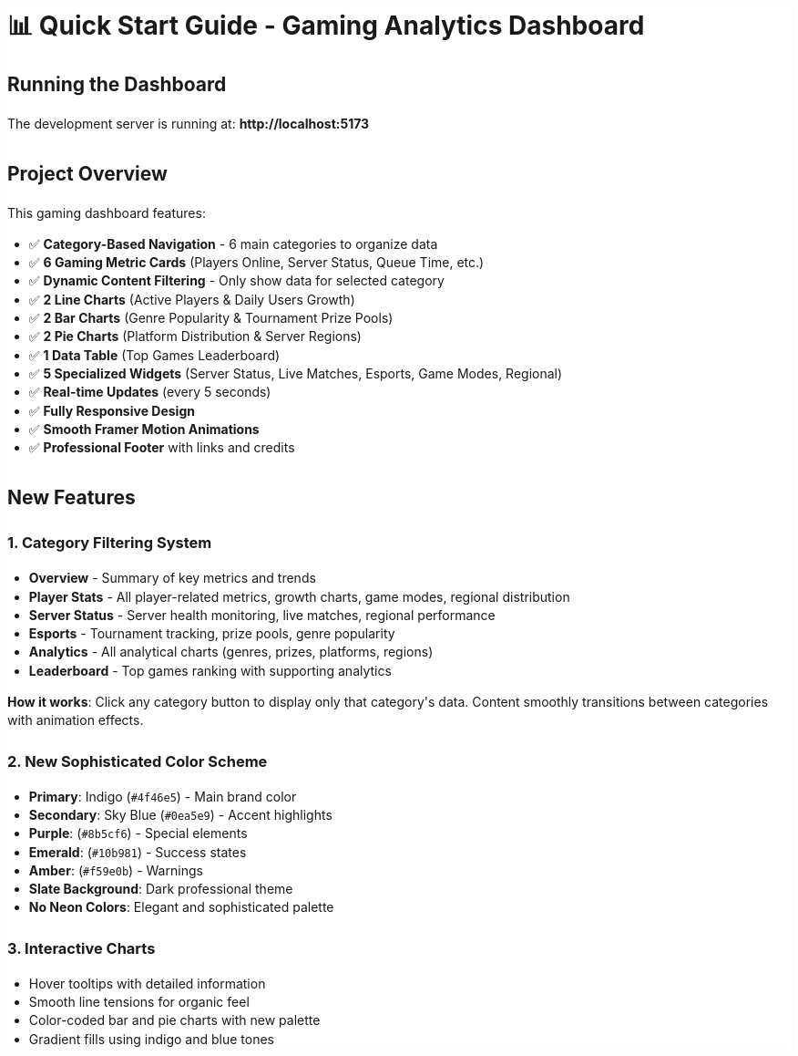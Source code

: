 # 📊 Quick Start Guide - Gaming Analytics Dashboard

## Running the Dashboard

The development server is running at: **http://localhost:5173**

## Project Overview

This gaming dashboard features:
- ✅ **Category-Based Navigation** - 6 main categories to organize data
- ✅ **6 Gaming Metric Cards** (Players Online, Server Status, Queue Time, etc.)
- ✅ **Dynamic Content Filtering** - Only show data for selected category
- ✅ **2 Line Charts** (Active Players & Daily Users Growth)
- ✅ **2 Bar Charts** (Genre Popularity & Tournament Prize Pools)
- ✅ **2 Pie Charts** (Platform Distribution & Server Regions)
- ✅ **1 Data Table** (Top Games Leaderboard)
- ✅ **5 Specialized Widgets** (Server Status, Live Matches, Esports, Game Modes, Regional)
- ✅ **Real-time Updates** (every 5 seconds)
- ✅ **Fully Responsive Design**
- ✅ **Smooth Framer Motion Animations**
- ✅ **Professional Footer** with links and credits

## New Features

### 1. **Category Filtering System**
   - **Overview** - Summary of key metrics and trends
   - **Player Stats** - All player-related metrics, growth charts, game modes, regional distribution
   - **Server Status** - Server health monitoring, live matches, regional performance
   - **Esports** - Tournament tracking, prize pools, genre popularity
   - **Analytics** - All analytical charts (genres, prizes, platforms, regions)
   - **Leaderboard** - Top games ranking with supporting analytics
   
   **How it works**: Click any category button to display only that category's data. Content smoothly transitions between categories with animation effects.

### 2. **New Sophisticated Color Scheme**
   - **Primary**: Indigo (`#4f46e5`) - Main brand color
   - **Secondary**: Sky Blue (`#0ea5e9`) - Accent highlights
   - **Purple**: (`#8b5cf6`) - Special elements
   - **Emerald**: (`#10b981`) - Success states
   - **Amber**: (`#f59e0b`) - Warnings
   - **Slate Background**: Dark professional theme
   - **No Neon Colors**: Elegant and sophisticated palette

### 3. **Interactive Charts**
   - Hover tooltips with detailed information
   - Smooth line tensions for organic feel
   - Color-coded bar and pie charts with new palette
   - Gradient fills using indigo and blue tones
